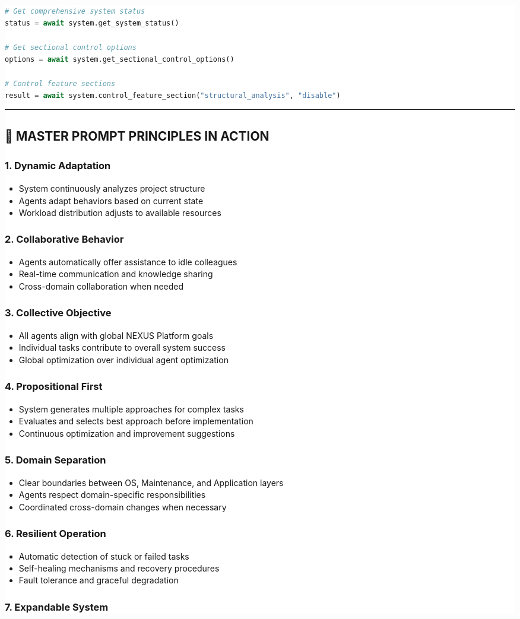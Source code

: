 ```python
# Get comprehensive system status
status = await system.get_system_status()

# Get sectional control options
options = await system.get_sectional_control_options()

# Control feature sections
result = await system.control_feature_section("structural_analysis", "disable")
```

---

## 🎯 **MASTER PROMPT PRINCIPLES IN ACTION**

### **1. Dynamic Adaptation**

- System continuously analyzes project structure
- Agents adapt behaviors based on current state
- Workload distribution adjusts to available resources

### **2. Collaborative Behavior**

- Agents automatically offer assistance to idle colleagues
- Real-time communication and knowledge sharing
- Cross-domain collaboration when needed

### **3. Collective Objective**

- All agents align with global NEXUS Platform goals
- Individual tasks contribute to overall system success
- Global optimization over individual agent optimization

### **4. Propositional First**

- System generates multiple approaches for complex tasks
- Evaluates and selects best approach before implementation
- Continuous optimization and improvement suggestions

### **5. Domain Separation**

- Clear boundaries between OS, Maintenance, and Application layers
- Agents respect domain-specific responsibilities
- Coordinated cross-domain changes when necessary

### **6. Resilient Operation**

- Automatic detection of stuck or failed tasks
- Self-healing mechanisms and recovery procedures
- Fault tolerance and graceful degradation

### **7. Expandable System**
